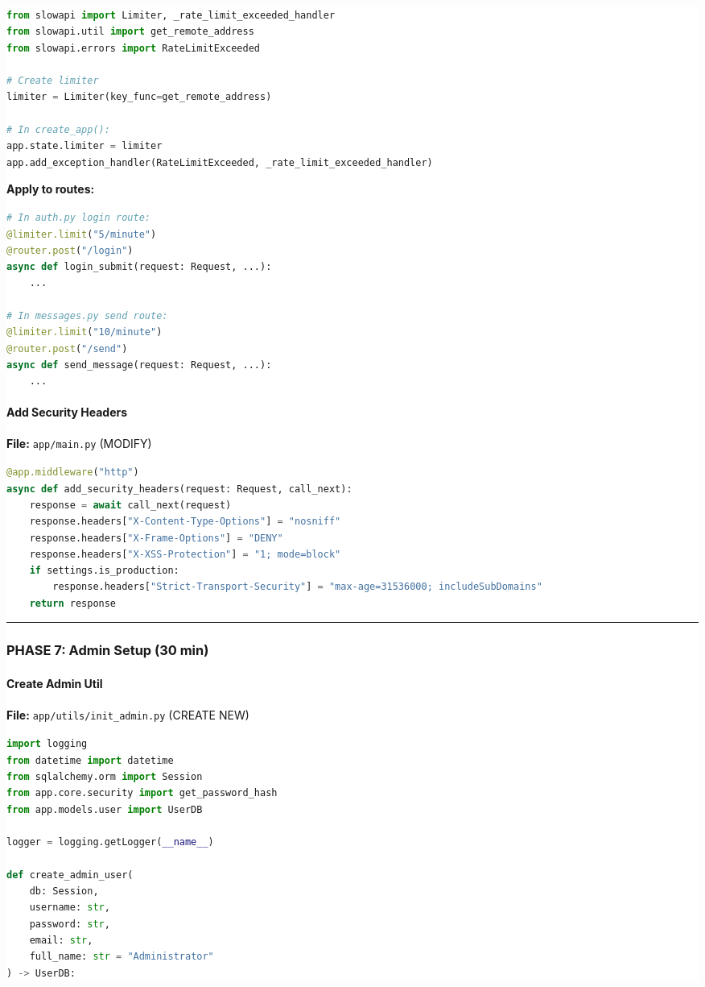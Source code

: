 ```python
from slowapi import Limiter, _rate_limit_exceeded_handler
from slowapi.util import get_remote_address
from slowapi.errors import RateLimitExceeded

# Create limiter
limiter = Limiter(key_func=get_remote_address)

# In create_app():
app.state.limiter = limiter
app.add_exception_handler(RateLimitExceeded, _rate_limit_exceeded_handler)
```

**Apply to routes:**
```python
# In auth.py login route:
@limiter.limit("5/minute")
@router.post("/login")
async def login_submit(request: Request, ...):
    ...

# In messages.py send route:
@limiter.limit("10/minute")
@router.post("/send")
async def send_message(request: Request, ...):
    ...
```

#### Add Security Headers
**File:** `app/main.py` (MODIFY)

```python
@app.middleware("http")
async def add_security_headers(request: Request, call_next):
    response = await call_next(request)
    response.headers["X-Content-Type-Options"] = "nosniff"
    response.headers["X-Frame-Options"] = "DENY"
    response.headers["X-XSS-Protection"] = "1; mode=block"
    if settings.is_production:
        response.headers["Strict-Transport-Security"] = "max-age=31536000; includeSubDomains"
    return response
```

---

### PHASE 7: Admin Setup (30 min)

#### Create Admin Util
**File:** `app/utils/init_admin.py` (CREATE NEW)

```python
import logging
from datetime import datetime
from sqlalchemy.orm import Session
from app.core.security import get_password_hash
from app.models.user import UserDB

logger = logging.getLogger(__name__)

def create_admin_user(
    db: Session,
    username: str,
    password: str,
    email: str,
    full_name: str = "Administrator"
) -> UserDB:
```